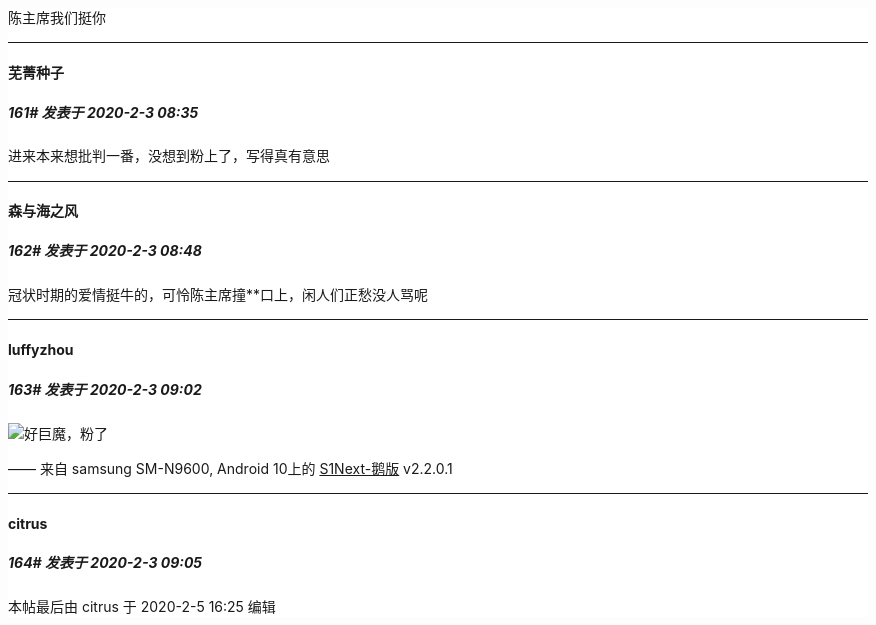 


陈主席我们挺你







-----

####  芜菁种子  
##### 161#       发表于 2020-2-3 08:35




进来本来想批判一番，没想到粉上了，写得真有意思







-----

####  森与海之风  
##### 162#       发表于 2020-2-3 08:48




冠状时期的爱情挺牛的，可怜陈主席撞**口上，闲人们正愁没人骂呢







-----

####  luffyzhou  
##### 163#       发表于 2020-2-3 09:02



<img src="https://static.saraba1st.com/image/smiley/face2017/003.png" referrerpolicy="no-referrer">好巨魔，粉了

—— 来自 samsung SM-N9600, Android 10上的 [S1Next-鹅版](https://github.com/ykrank/S1-Next/releases) v2.2.0.1







-----

####  citrus  
##### 164#       发表于 2020-2-3 09:05



 本帖最后由 citrus 于 2020-2-5 16:25 编辑 
